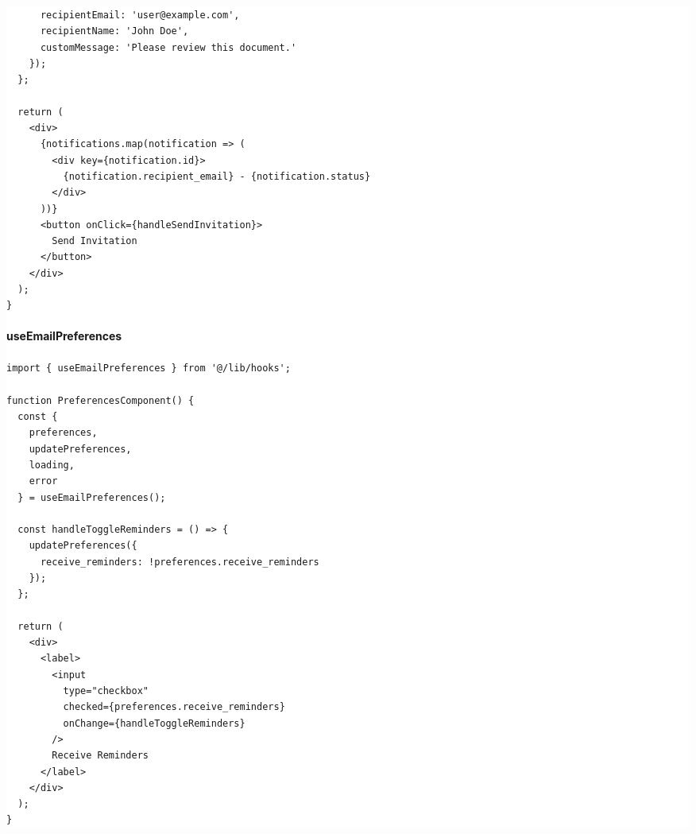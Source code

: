 ```tsx
      recipientEmail: 'user@example.com',
      recipientName: 'John Doe',
      customMessage: 'Please review this document.'
    });
  };

  return (
    <div>
      {notifications.map(notification => (
        <div key={notification.id}>
          {notification.recipient_email} - {notification.status}
        </div>
      ))}
      <button onClick={handleSendInvitation}>
        Send Invitation
      </button>
    </div>
  );
}
```

#### useEmailPreferences

```tsx
import { useEmailPreferences } from '@/lib/hooks';

function PreferencesComponent() {
  const {
    preferences,
    updatePreferences,
    loading,
    error
  } = useEmailPreferences();

  const handleToggleReminders = () => {
    updatePreferences({
      receive_reminders: !preferences.receive_reminders
    });
  };

  return (
    <div>
      <label>
        <input
          type="checkbox"
          checked={preferences.receive_reminders}
          onChange={handleToggleReminders}
        />
        Receive Reminders
      </label>
    </div>
  );
}
```
